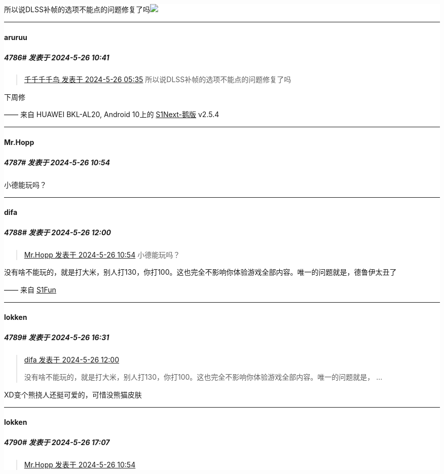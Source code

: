 所以说DLSS补帧的选项不能点的问题修复了吗<img src="https://static.saraba1st.com/image/smiley/face2017/009.gif" referrerpolicy="no-referrer">


*****

####  aruruu  
##### 4786#       发表于 2024-5-26 10:41

<blockquote><a href="httphttps://bbs.saraba1st.com/2b/forum.php?mod=redirect&amp;goto=findpost&amp;pid=65004315&amp;ptid=2109067" target="_blank">千千千千鸟 发表于 2024-5-26 05:35</a>
所以说DLSS补帧的选项不能点的问题修复了吗</blockquote>
下周修

—— 来自 HUAWEI BKL-AL20, Android 10上的 [S1Next-鹅版](https://github.com/ykrank/S1-Next/releases) v2.5.4


*****

####  Mr.Hopp  
##### 4787#       发表于 2024-5-26 10:54

小德能玩吗？


*****

####  difa  
##### 4788#       发表于 2024-5-26 12:00

<blockquote><a href="httphttps://bbs.saraba1st.com/2b/forum.php?mod=redirect&amp;goto=findpost&amp;pid=65005633&amp;ptid=2109067" target="_blank">Mr.Hopp 发表于 2024-5-26 10:54</a>
小德能玩吗？</blockquote>
没有啥不能玩的，就是打大米，别人打130，你打100。这也完全不影响你体验游戏全部内容。唯一的问题就是，德鲁伊太丑了

—— 来自 [S1Fun](https://s1fun.koalcat.com)


*****

####  lokken  
##### 4789#       发表于 2024-5-26 16:31

<blockquote><a href="httphttps://bbs.saraba1st.com/2b/forum.php?mod=redirect&amp;goto=findpost&amp;pid=65006227&amp;ptid=2109067" target="_blank">difa 发表于 2024-5-26 12:00</a>

没有啥不能玩的，就是打大米，别人打130，你打100。这也完全不影响你体验游戏全部内容。唯一的问题就是， ...</blockquote>
XD变个熊挠人还挺可爱的，可惜没熊猫皮肤


*****

####  lokken  
##### 4790#       发表于 2024-5-26 17:07

<blockquote><a href="httphttps://bbs.saraba1st.com/2b/forum.php?mod=redirect&amp;goto=findpost&amp;pid=65005633&amp;ptid=2109067" target="_blank">Mr.Hopp 发表于 2024-5-26 10:54</a>
